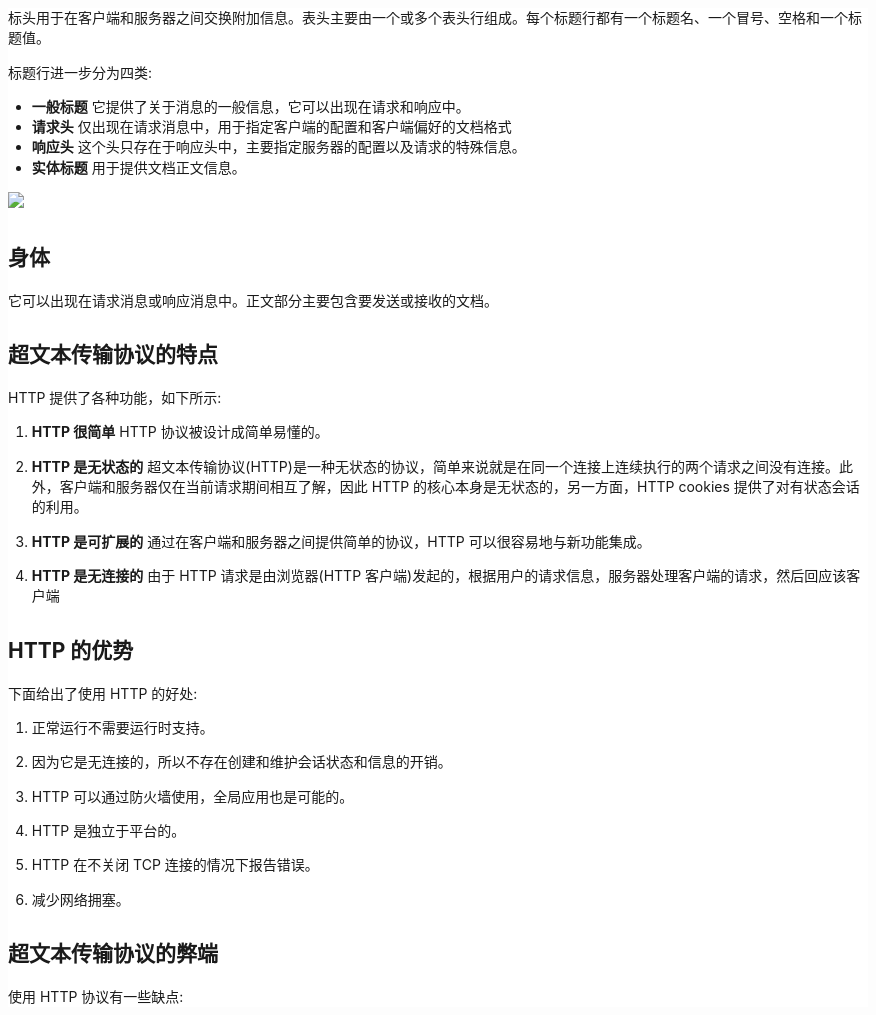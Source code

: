 标头用于在客户端和服务器之间交换附加信息。表头主要由一个或多个表头行组成。每个标题行都有一个标题名、一个冒号、空格和一个标题值。

标题行进一步分为四类:

*   **一般标题**
    它提供了关于消息的一般信息，它可以出现在请求和响应中。
*   **请求头**
    仅出现在请求消息中，用于指定客户端的配置和客户端偏好的文档格式
*   **响应头**
    这个头只存在于响应头中，主要指定服务器的配置以及请求的特殊信息。
*   **实体标题**
    用于提供文档正文信息。

![](../Images/91f527580391ecab3dcf913f1a5e0928.png)

## 身体

它可以出现在请求消息或响应消息中。正文部分主要包含要发送或接收的文档。

## 超文本传输协议的特点

HTTP 提供了各种功能，如下所示:

1.  **HTTP 很简单**
    HTTP 协议被设计成简单易懂的。

2.  **HTTP 是无状态的**
    超文本传输协议(HTTP)是一种无状态的协议，简单来说就是在同一个连接上连续执行的两个请求之间没有连接。此外，客户端和服务器仅在当前请求期间相互了解，因此 HTTP 的核心本身是无状态的，另一方面，HTTP cookies 提供了对有状态会话的利用。

3.  **HTTP 是可扩展的**
    通过在客户端和服务器之间提供简单的协议，HTTP 可以很容易地与新功能集成。

4.  **HTTP 是无连接的**
    由于 HTTP 请求是由浏览器(HTTP 客户端)发起的，根据用户的请求信息，服务器处理客户端的请求，然后回应该客户端

## HTTP 的优势

下面给出了使用 HTTP 的好处:

1.  正常运行不需要运行时支持。

2.  因为它是无连接的，所以不存在创建和维护会话状态和信息的开销。

3.  HTTP 可以通过防火墙使用，全局应用也是可能的。

4.  HTTP 是独立于平台的。

5.  HTTP 在不关闭 TCP 连接的情况下报告错误。

6.  减少网络拥塞。

## 超文本传输协议的弊端

使用 HTTP 协议有一些缺点:

